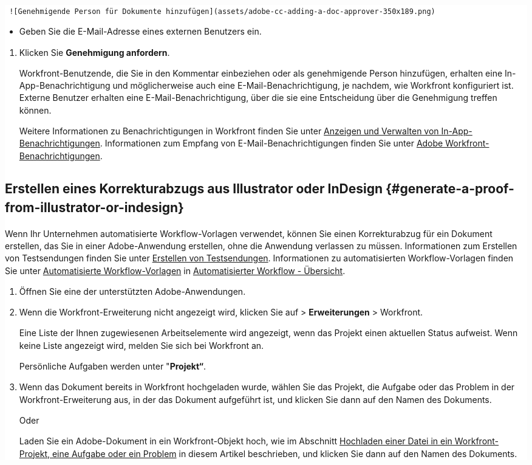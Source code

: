      ![Genehmigende Person für Dokumente hinzufügen](assets/adobe-cc-adding-a-doc-approver-350x189.png)

   * Geben Sie die E-Mail-Adresse eines externen Benutzers ein.

1. Klicken Sie **Genehmigung anfordern**.

   Workfront-Benutzende, die Sie in den Kommentar einbeziehen oder als genehmigende Person hinzufügen, erhalten eine In-App-Benachrichtigung und möglicherweise auch eine E-Mail-Benachrichtigung, je nachdem, wie Workfront konfiguriert ist.\
   Externe Benutzer erhalten eine E-Mail-Benachrichtigung, über die sie eine Entscheidung über die Genehmigung treffen können.

   Weitere Informationen zu Benachrichtigungen in Workfront finden Sie unter [Anzeigen und Verwalten von In-App-Benachrichtigungen](../../workfront-basics/using-notifications/view-and-manage-in-app-notifications.md). Informationen zum Empfang von E-Mail-Benachrichtigungen finden Sie unter [Adobe Workfront-Benachrichtigungen](../../workfront-basics/using-notifications/wf-notifications.md).

## Erstellen eines Korrekturabzugs aus Illustrator oder InDesign {#generate-a-proof-from-illustrator-or-indesign}

Wenn Ihr Unternehmen automatisierte Workflow-Vorlagen verwendet, können Sie einen Korrekturabzug für ein Dokument erstellen, das Sie in einer Adobe-Anwendung erstellen, ohne die Anwendung verlassen zu müssen. Informationen zum Erstellen von Testsendungen finden Sie unter [Erstellen von Testsendungen](../../review-and-approve-work/proofing/creating-proofs-within-workfront/create-proofs-in-wf.md). Informationen zu automatisierten Workflow-Vorlagen finden Sie unter [Automatisierte Workflow-Vorlagen](../../review-and-approve-work/proofing/proofing-overview/automated-workflow.md#automate) in [Automatisierter Workflow - Übersicht](../../review-and-approve-work/proofing/proofing-overview/automated-workflow.md).

1. Öffnen Sie eine der unterstützten Adobe-Anwendungen.
1. Wenn die Workfront-Erweiterung nicht angezeigt wird, klicken Sie auf **&#x200B;**&#x200B;> **Erweiterungen** > Workfront.

   Eine Liste der Ihnen zugewiesenen Arbeitselemente wird angezeigt, wenn das Projekt einen aktuellen Status aufweist. Wenn keine Liste angezeigt wird, melden Sie sich bei Workfront an.

   Persönliche Aufgaben werden unter &quot;**Projekt“**.

1. Wenn das Dokument bereits in Workfront hochgeladen wurde, wählen Sie das Projekt, die Aufgabe oder das Problem in der Workfront-Erweiterung aus, in der das Dokument aufgeführt ist, und klicken Sie dann auf den Namen des Dokuments.

   Oder

   Laden Sie ein Adobe-Dokument in ein Workfront-Objekt hoch, wie im Abschnitt [Hochladen einer Datei in ein Workfront-Projekt, eine Aufgabe oder ein Problem](#upload-a-file-to-a-workfront-project-task-or-issue) in diesem Artikel beschrieben, und klicken Sie dann auf den Namen des Dokuments.
